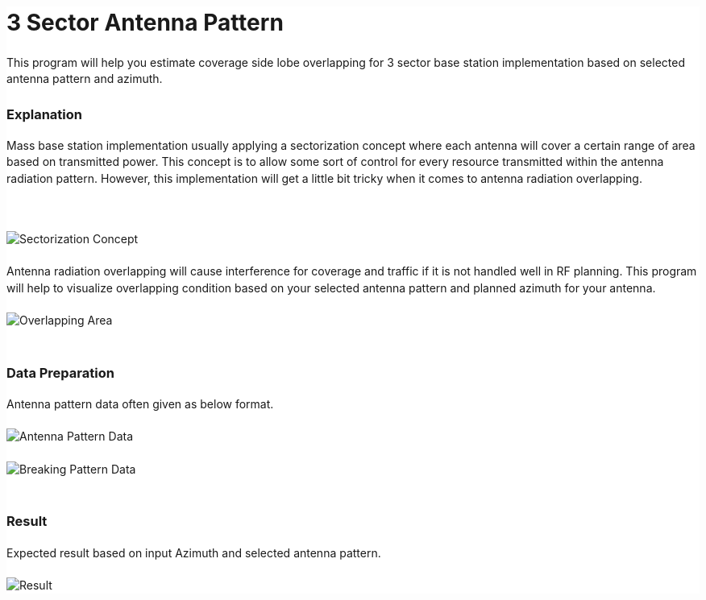 # 3 Sector Antenna Pattern

This program will help you estimate coverage side lobe overlapping for 3 sector base station implementation based on selected antenna pattern and azimuth.

### Explanation
Mass base station implementation usually applying a sectorization concept where each antenna will cover a certain range of area based on transmitted power. This concept is to allow some sort of control for every resource transmitted within the antenna radiation pattern. However, this implementation will get a little bit tricky when it comes to antenna radiation overlapping.  

<br />
<br />
<img src="https://github.com/zulfadlizainal/RF-Antenna-Pattern/blob/master/img/3Sec_Explain01.png" alt="Sectorization Concept" title="Sectorization Concept" width=100% height=100% />
<br />
<br />
Antenna radiation overlapping will cause interference for coverage and traffic if it is not handled well in RF planning. This program will help to visualize overlapping condition based on your selected antenna pattern and planned azimuth for your antenna.
<br />
<br />
<img src="https://github.com/zulfadlizainal/RF-Antenna-Pattern/blob/master/img/3Sec_Explain02.png" alt="Overlapping Area" title="Overlapping Area" width=100% height=100% />
<br />
<br />

### Data Preparation

Antenna pattern data often given as below format.
<br />
<br />
<img src="https://github.com/zulfadlizainal/RF_MobileWireless/blob/master/img/AntPat_Data01.png" alt="Antenna Pattern Data" title="Antenna Pattern Data" width=100% height=100% />
<br />
<br />
<img src="https://github.com/zulfadlizainal/RF_MobileWireless/blob/master/img/AntPat_Data02.png" alt="Breaking Pattern Data" title="Breaking Pattern Data" width=100% height=100% />
<br />
<br />

### Result

Expected result based on input Azimuth and selected antenna pattern.
<br />
<br />
<img src="https://github.com/zulfadlizainal/RF-Antenna-Pattern/blob/master/img/3Sec_Result.png" alt="Result" title="Result" width=100% height=100% />
